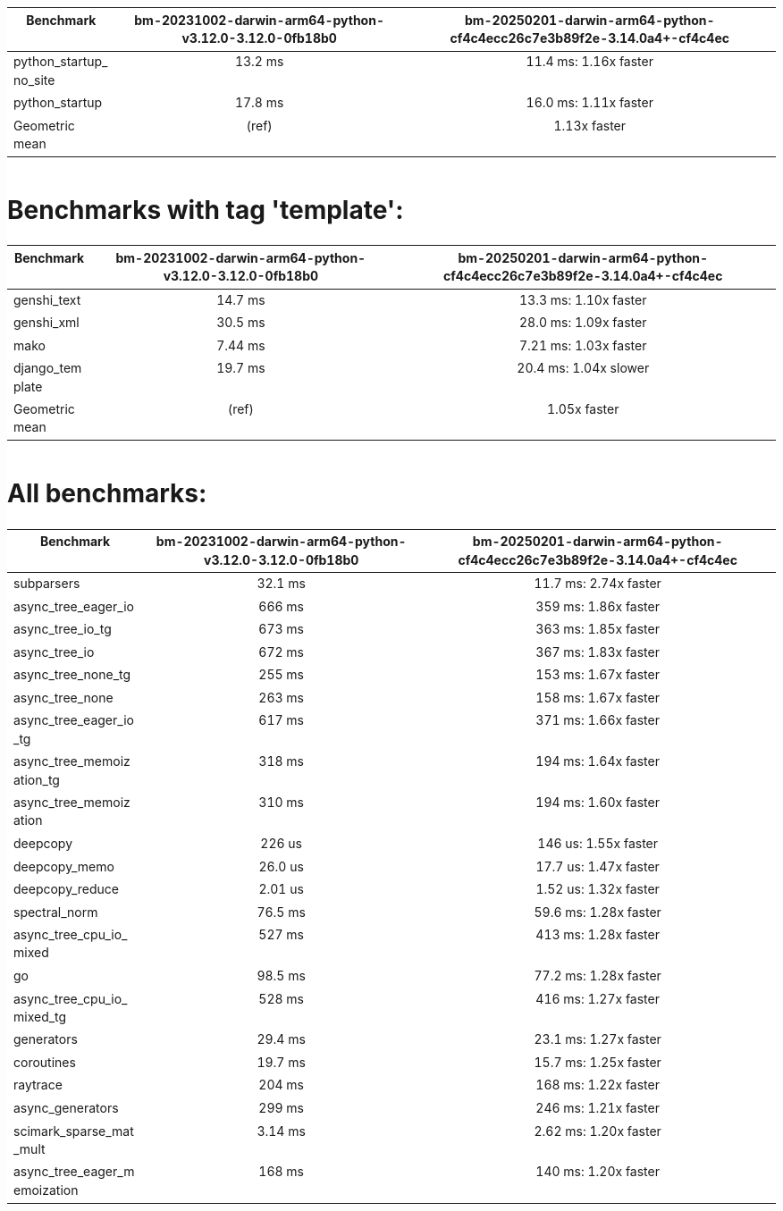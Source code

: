 | Benchmark              | bm-20231002-darwin-arm64-python-v3.12.0-3.12.0-0fb18b0 | bm-20250201-darwin-arm64-python-cf4c4ecc26c7e3b89f2e-3.14.0a4+-cf4c4ec |
|------------------------|:------------------------------------------------------:|:----------------------------------------------------------------------:|
| python_startup_no_site | 13.2 ms                                                | 11.4 ms: 1.16x faster                                                  |
| python_startup         | 17.8 ms                                                | 16.0 ms: 1.11x faster                                                  |
| Geometric mean         | (ref)                                                  | 1.13x faster                                                           |

Benchmarks with tag 'template':
===============================

| Benchmark       | bm-20231002-darwin-arm64-python-v3.12.0-3.12.0-0fb18b0 | bm-20250201-darwin-arm64-python-cf4c4ecc26c7e3b89f2e-3.14.0a4+-cf4c4ec |
|-----------------|:------------------------------------------------------:|:----------------------------------------------------------------------:|
| genshi_text     | 14.7 ms                                                | 13.3 ms: 1.10x faster                                                  |
| genshi_xml      | 30.5 ms                                                | 28.0 ms: 1.09x faster                                                  |
| mako            | 7.44 ms                                                | 7.21 ms: 1.03x faster                                                  |
| django_template | 19.7 ms                                                | 20.4 ms: 1.04x slower                                                  |
| Geometric mean  | (ref)                                                  | 1.05x faster                                                           |

All benchmarks:
===============

| Benchmark                        | bm-20231002-darwin-arm64-python-v3.12.0-3.12.0-0fb18b0 | bm-20250201-darwin-arm64-python-cf4c4ecc26c7e3b89f2e-3.14.0a4+-cf4c4ec |
|----------------------------------|:------------------------------------------------------:|:----------------------------------------------------------------------:|
| subparsers                       | 32.1 ms                                                | 11.7 ms: 2.74x faster                                                  |
| async_tree_eager_io              | 666 ms                                                 | 359 ms: 1.86x faster                                                   |
| async_tree_io_tg                 | 673 ms                                                 | 363 ms: 1.85x faster                                                   |
| async_tree_io                    | 672 ms                                                 | 367 ms: 1.83x faster                                                   |
| async_tree_none_tg               | 255 ms                                                 | 153 ms: 1.67x faster                                                   |
| async_tree_none                  | 263 ms                                                 | 158 ms: 1.67x faster                                                   |
| async_tree_eager_io_tg           | 617 ms                                                 | 371 ms: 1.66x faster                                                   |
| async_tree_memoization_tg        | 318 ms                                                 | 194 ms: 1.64x faster                                                   |
| async_tree_memoization           | 310 ms                                                 | 194 ms: 1.60x faster                                                   |
| deepcopy                         | 226 us                                                 | 146 us: 1.55x faster                                                   |
| deepcopy_memo                    | 26.0 us                                                | 17.7 us: 1.47x faster                                                  |
| deepcopy_reduce                  | 2.01 us                                                | 1.52 us: 1.32x faster                                                  |
| spectral_norm                    | 76.5 ms                                                | 59.6 ms: 1.28x faster                                                  |
| async_tree_cpu_io_mixed          | 527 ms                                                 | 413 ms: 1.28x faster                                                   |
| go                               | 98.5 ms                                                | 77.2 ms: 1.28x faster                                                  |
| async_tree_cpu_io_mixed_tg       | 528 ms                                                 | 416 ms: 1.27x faster                                                   |
| generators                       | 29.4 ms                                                | 23.1 ms: 1.27x faster                                                  |
| coroutines                       | 19.7 ms                                                | 15.7 ms: 1.25x faster                                                  |
| raytrace                         | 204 ms                                                 | 168 ms: 1.22x faster                                                   |
| async_generators                 | 299 ms                                                 | 246 ms: 1.21x faster                                                   |
| scimark_sparse_mat_mult          | 3.14 ms                                                | 2.62 ms: 1.20x faster                                                  |
| async_tree_eager_memoization     | 168 ms                                                 | 140 ms: 1.20x faster                                                   |